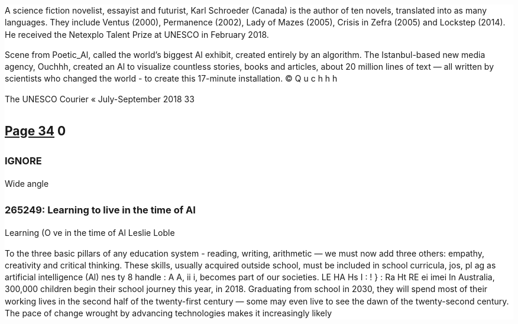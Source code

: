   
A science fiction novelist, essayist and 
futurist, Karl Schroeder (Canada) is the 
author of ten novels, translated into as 
many languages. They include Ventus 
(2000), Permanence (2002), Lady of Mazes 
(2005), Crisis in Zefra (2005) and Lockstep 
(2014). He received the Netexplo Talent 
Prize at UNESCO in February 2018. 
 
Scene from Poetic_Al, called the world’s 
biggest Al exhibit, created entirely by 
an algorithm. The Istanbul-based new 
media agency, Ouchhh, created an Al 
to visualize countless stories, books 
and articles, about 20 million lines 
of text — all written by scientists who 
changed the world - to create this 
17-minute installation. 
© 
Q
u
c
h
h
h
 
The UNESCO Courier « July-September 2018 33

## [Page 34](https://demo.humlab.umu.se/courier/265211eng.pdf#page=34) 0

### IGNORE

  
Wide angle 


### 265249: Learning to live in the time of AI

Learning 
(O ve in the time of Al 
Leslie Loble 
 
To the three basic pillars of any 
education system - reading, 
writing, arithmetic — we must 
now add three others: empathy, 
creativity and critical thinking. 
These skills, usually acquired 
outside school, must be 
included in school curricula, jos, pl ag 
as artificial intelligence (Al) nes ty 8 handle : A A, ii i, 
becomes part of our societies. LE HA 
Hs I : ! } : 
Ra Ht RE 
ei imei 
In Australia, 300,000 children begin 
their school journey this year, in 2018. 
Graduating from school in 2030, they 
will spend most of their working lives 
in the second half of the twenty-first 
century — some may even live to see the 
dawn of the twenty-second century. The 
pace of change wrought by advancing 
technologies makes it increasingly likely 